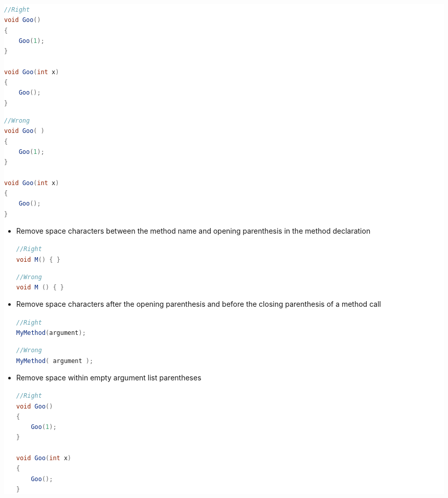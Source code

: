   ```csharp
  //Right
  void Goo()
  {
      Goo(1);
  }
  
  void Goo(int x)
  {
      Goo();
  }
  ```

  ```csharp
  //Wrong
  void Goo( )
  {
      Goo(1);
  }
  
  void Goo(int x)
  {
      Goo();
  }
  
  ```
  
- Remove space characters between the method name and opening parenthesis in the   method declaration
  
  ```csharp
  //Right
  void M() { }
  ```

  ```csharp
  //Wrong
  void M () { }
  ```
  
- Remove space characters after the opening parenthesis and before the closing   parenthesis of a method call
  
  ```csharp
  //Right
  MyMethod(argument);
  ```

  ```csharp
  //Wrong
  MyMethod( argument );
  ```
  
- Remove space within empty argument list parentheses
  
  ```csharp
  //Right
  void Goo()
  {
      Goo(1);
  }
  
  void Goo(int x)
  {
      Goo();
  }
  ```
